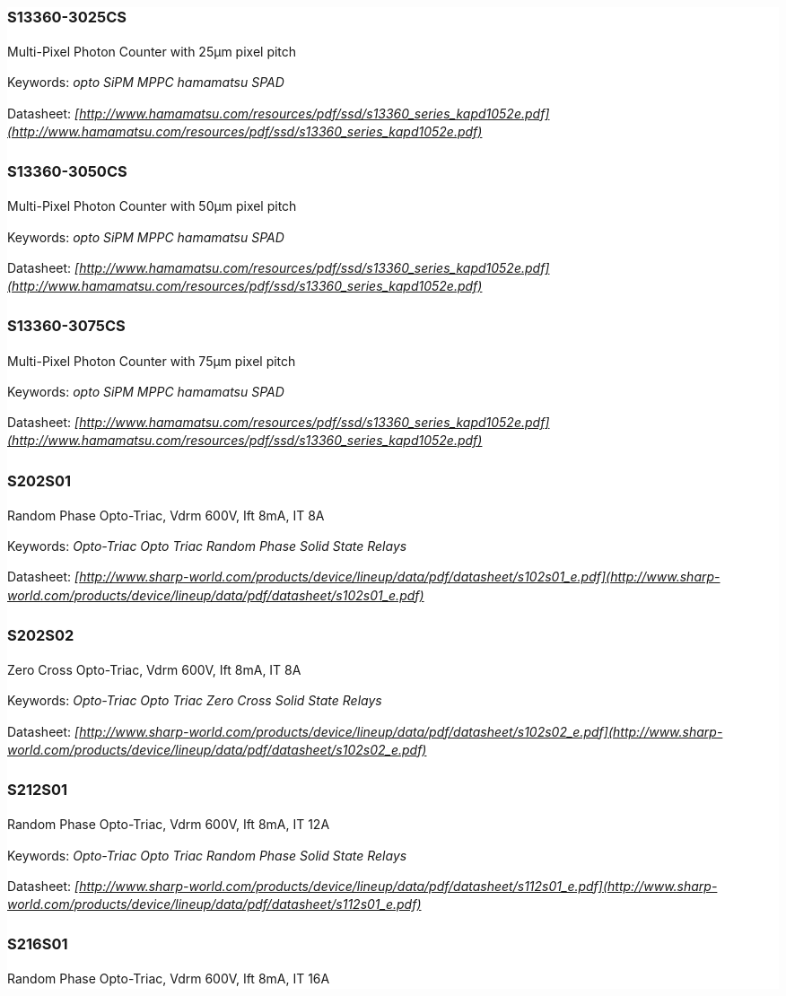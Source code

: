 ### S13360-3025CS
Multi-Pixel Photon Counter with 25µm pixel pitch


Keywords: *opto SiPM MPPC hamamatsu SPAD*

Datasheet: *[http://www.hamamatsu.com/resources/pdf/ssd/s13360_series_kapd1052e.pdf](http://www.hamamatsu.com/resources/pdf/ssd/s13360_series_kapd1052e.pdf)*

### S13360-3050CS
Multi-Pixel Photon Counter with 50µm pixel pitch


Keywords: *opto SiPM MPPC hamamatsu SPAD*

Datasheet: *[http://www.hamamatsu.com/resources/pdf/ssd/s13360_series_kapd1052e.pdf](http://www.hamamatsu.com/resources/pdf/ssd/s13360_series_kapd1052e.pdf)*

### S13360-3075CS
Multi-Pixel Photon Counter with 75µm pixel pitch


Keywords: *opto SiPM MPPC hamamatsu SPAD*

Datasheet: *[http://www.hamamatsu.com/resources/pdf/ssd/s13360_series_kapd1052e.pdf](http://www.hamamatsu.com/resources/pdf/ssd/s13360_series_kapd1052e.pdf)*

### S202S01
Random Phase Opto-Triac, Vdrm 600V, Ift 8mA, IT 8A


Keywords: *Opto-Triac Opto Triac Random Phase Solid State Relays*

Datasheet: *[http://www.sharp-world.com/products/device/lineup/data/pdf/datasheet/s102s01_e.pdf](http://www.sharp-world.com/products/device/lineup/data/pdf/datasheet/s102s01_e.pdf)*

### S202S02
Zero Cross Opto-Triac, Vdrm 600V, Ift 8mA, IT 8A


Keywords: *Opto-Triac Opto Triac Zero Cross Solid State Relays*

Datasheet: *[http://www.sharp-world.com/products/device/lineup/data/pdf/datasheet/s102s02_e.pdf](http://www.sharp-world.com/products/device/lineup/data/pdf/datasheet/s102s02_e.pdf)*

### S212S01
Random Phase Opto-Triac, Vdrm 600V, Ift 8mA, IT 12A


Keywords: *Opto-Triac Opto Triac Random Phase Solid State Relays*

Datasheet: *[http://www.sharp-world.com/products/device/lineup/data/pdf/datasheet/s112s01_e.pdf](http://www.sharp-world.com/products/device/lineup/data/pdf/datasheet/s112s01_e.pdf)*

### S216S01
Random Phase Opto-Triac, Vdrm 600V, Ift 8mA, IT 16A
